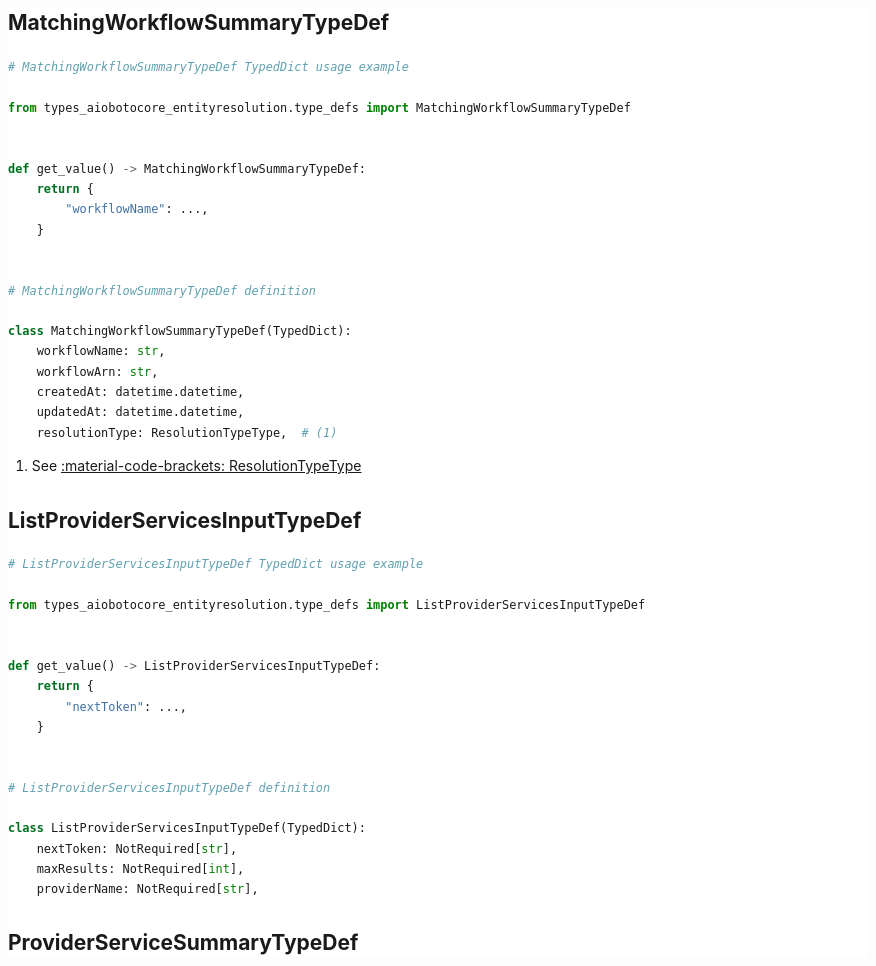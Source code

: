 ```python
```


## MatchingWorkflowSummaryTypeDef

```python
# MatchingWorkflowSummaryTypeDef TypedDict usage example

from types_aiobotocore_entityresolution.type_defs import MatchingWorkflowSummaryTypeDef


def get_value() -> MatchingWorkflowSummaryTypeDef:
    return {
        "workflowName": ...,
    }


# MatchingWorkflowSummaryTypeDef definition

class MatchingWorkflowSummaryTypeDef(TypedDict):
    workflowName: str,
    workflowArn: str,
    createdAt: datetime.datetime,
    updatedAt: datetime.datetime,
    resolutionType: ResolutionTypeType,  # (1)
```

1. See [:material-code-brackets: ResolutionTypeType](./literals.md#resolutiontypetype)

## ListProviderServicesInputTypeDef

```python
# ListProviderServicesInputTypeDef TypedDict usage example

from types_aiobotocore_entityresolution.type_defs import ListProviderServicesInputTypeDef


def get_value() -> ListProviderServicesInputTypeDef:
    return {
        "nextToken": ...,
    }


# ListProviderServicesInputTypeDef definition

class ListProviderServicesInputTypeDef(TypedDict):
    nextToken: NotRequired[str],
    maxResults: NotRequired[int],
    providerName: NotRequired[str],
```


## ProviderServiceSummaryTypeDef
